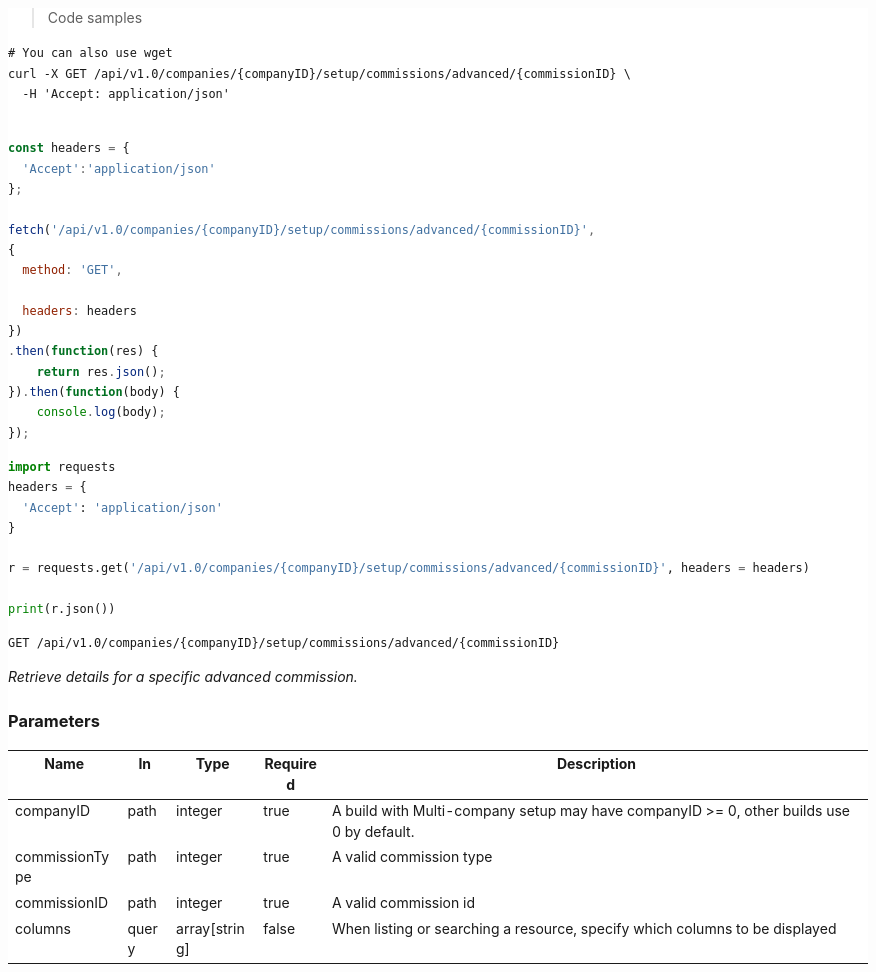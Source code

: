 <a id="opIda8e3f7d47fc0df436f2eefef08ef82cc"></a>

> Code samples

```shell
# You can also use wget
curl -X GET /api/v1.0/companies/{companyID}/setup/commissions/advanced/{commissionID} \
  -H 'Accept: application/json'

```

```javascript

const headers = {
  'Accept':'application/json'
};

fetch('/api/v1.0/companies/{companyID}/setup/commissions/advanced/{commissionID}',
{
  method: 'GET',

  headers: headers
})
.then(function(res) {
    return res.json();
}).then(function(body) {
    console.log(body);
});

```

```python
import requests
headers = {
  'Accept': 'application/json'
}

r = requests.get('/api/v1.0/companies/{companyID}/setup/commissions/advanced/{commissionID}', headers = headers)

print(r.json())

```

`GET /api/v1.0/companies/{companyID}/setup/commissions/advanced/{commissionID}`

*Retrieve details for a specific advanced commission.*

<h3 id="a8e3f7d47fc0df436f2eefef08ef82cc-parameters">Parameters</h3>

|Name|In|Type|Required|Description|
|---|---|---|---|---|
|companyID|path|integer|true|A build with Multi-company setup may have companyID >= 0, other builds use 0 by default.<br />|
|commissionType|path|integer|true|A valid commission type|
|commissionID|path|integer|true|A valid commission id|
|columns|query|array[string]|false|When listing or searching a resource, specify which columns to be displayed|

